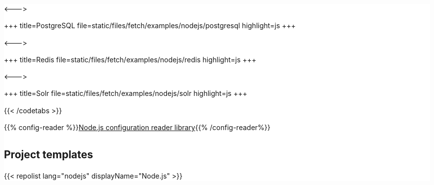 <--->

+++
title=PostgreSQL
file=static/files/fetch/examples/nodejs/postgresql
highlight=js
+++

<--->

+++
title=Redis
file=static/files/fetch/examples/nodejs/redis
highlight=js
+++

<--->

+++
title=Solr
file=static/files/fetch/examples/nodejs/solr
highlight=js
+++

{{< /codetabs >}}

{{% config-reader %}}[Node.js configuration reader library](https://github.com/platformsh/config-reader-nodejs){{% /config-reader%}}

## Project templates

{{< repolist lang="nodejs" displayName="Node.js" >}}
